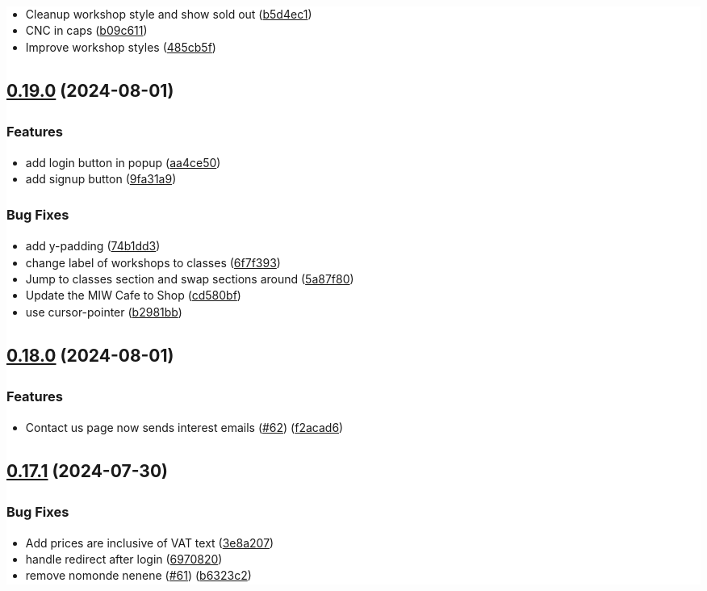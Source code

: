 * Cleanup workshop style and show sold out ([b5d4ec1](https://github.com/1pulse-digital/cool-mint/commit/b5d4ec19063fde7092b6fd13929227b906ddd4dc))
* CNC in caps ([b09c611](https://github.com/1pulse-digital/cool-mint/commit/b09c6111bebbc22332c43ef3487850537e03dcca))
* Improve workshop styles ([485cb5f](https://github.com/1pulse-digital/cool-mint/commit/485cb5fca4a77149f38e5df9d98f7e195d4fa632))

## [0.19.0](https://github.com/1pulse-digital/cool-mint/compare/v0.18.0...v0.19.0) (2024-08-01)


### Features

* add login button in popup ([aa4ce50](https://github.com/1pulse-digital/cool-mint/commit/aa4ce5069f7986e4a6bdf704cd6ca8e114499899))
* add signup button ([9fa31a9](https://github.com/1pulse-digital/cool-mint/commit/9fa31a9df7b6af1697ae84a8c6a794de97a1347c))


### Bug Fixes

* add y-padding ([74b1dd3](https://github.com/1pulse-digital/cool-mint/commit/74b1dd3a7189d84a3275a77dcf7073016f5ef1fc))
* change label of workshops to classes ([6f7f393](https://github.com/1pulse-digital/cool-mint/commit/6f7f393f56a073e76e23a28c8ee50605e52a0968))
* Jump to classes section and swap sections around ([5a87f80](https://github.com/1pulse-digital/cool-mint/commit/5a87f809041d87f8955e4df10ce811b271bf9d1e))
* Update the MIW Cafe to Shop ([cd580bf](https://github.com/1pulse-digital/cool-mint/commit/cd580bfb4b4eeb39212371f6b6d043a65eb370b4))
* use cursor-pointer ([b2981bb](https://github.com/1pulse-digital/cool-mint/commit/b2981bb4c6ff545cb9a7650ac392832b8576babc))

## [0.18.0](https://github.com/1pulse-digital/cool-mint/compare/v0.17.1...v0.18.0) (2024-08-01)


### Features

* Contact us page now sends interest emails ([#62](https://github.com/1pulse-digital/cool-mint/issues/62)) ([f2acad6](https://github.com/1pulse-digital/cool-mint/commit/f2acad6b76401f10e376e77a469a5cfe914482ca))

## [0.17.1](https://github.com/1pulse-digital/cool-mint/compare/v0.17.0...v0.17.1) (2024-07-30)


### Bug Fixes

* Add prices are inclusive of VAT text ([3e8a207](https://github.com/1pulse-digital/cool-mint/commit/3e8a207e1ed81a103c5a6fdfa25311ad916e9c88))
* handle redirect after login ([6970820](https://github.com/1pulse-digital/cool-mint/commit/69708202458f17da8d76109001229ebf4316aba2))
* remove nomonde nenene ([#61](https://github.com/1pulse-digital/cool-mint/issues/61)) ([b6323c2](https://github.com/1pulse-digital/cool-mint/commit/b6323c2a0efa28779401af0efa41e0e43f599ac2))
